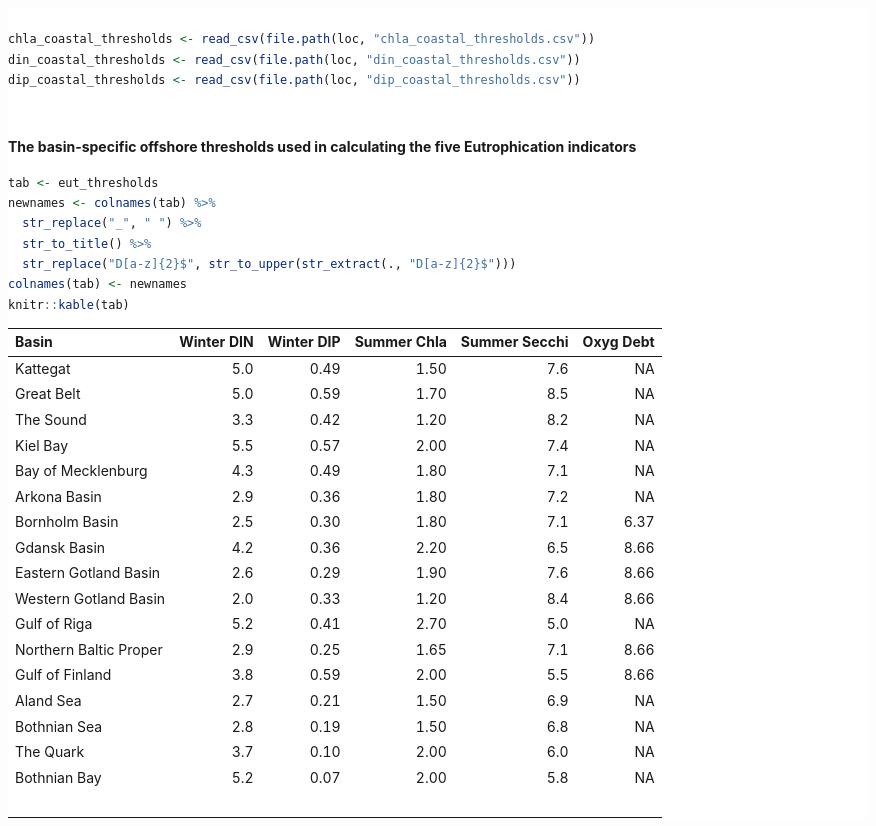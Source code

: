 ``` r

chla_coastal_thresholds <- read_csv(file.path(loc, "chla_coastal_thresholds.csv"))
din_coastal_thresholds <- read_csv(file.path(loc, "din_coastal_thresholds.csv"))
dip_coastal_thresholds <- read_csv(file.path(loc, "dip_coastal_thresholds.csv"))
```

<br/>

**The basin-specific offshore thresholds used in calculating the five
Eutrophication indicators**

``` r
tab <- eut_thresholds
newnames <- colnames(tab) %>% 
  str_replace("_", " ") %>% 
  str_to_title() %>% 
  str_replace("D[a-z]{2}$", str_to_upper(str_extract(., "D[a-z]{2}$")))
colnames(tab) <- newnames
knitr::kable(tab)
```

| Basin                  | Winter DIN | Winter DIP | Summer Chla | Summer Secchi | Oxyg Debt |
| :--------------------- | ---------: | ---------: | ----------: | ------------: | --------: |
| Kattegat               |        5.0 |       0.49 |        1.50 |           7.6 |        NA |
| Great Belt             |        5.0 |       0.59 |        1.70 |           8.5 |        NA |
| The Sound              |        3.3 |       0.42 |        1.20 |           8.2 |        NA |
| Kiel Bay               |        5.5 |       0.57 |        2.00 |           7.4 |        NA |
| Bay of Mecklenburg     |        4.3 |       0.49 |        1.80 |           7.1 |        NA |
| Arkona Basin           |        2.9 |       0.36 |        1.80 |           7.2 |        NA |
| Bornholm Basin         |        2.5 |       0.30 |        1.80 |           7.1 |      6.37 |
| Gdansk Basin           |        4.2 |       0.36 |        2.20 |           6.5 |      8.66 |
| Eastern Gotland Basin  |        2.6 |       0.29 |        1.90 |           7.6 |      8.66 |
| Western Gotland Basin  |        2.0 |       0.33 |        1.20 |           8.4 |      8.66 |
| Gulf of Riga           |        5.2 |       0.41 |        2.70 |           5.0 |        NA |
| Northern Baltic Proper |        2.9 |       0.25 |        1.65 |           7.1 |      8.66 |
| Gulf of Finland        |        3.8 |       0.59 |        2.00 |           5.5 |      8.66 |
| Aland Sea              |        2.7 |       0.21 |        1.50 |           6.9 |        NA |
| Bothnian Sea           |        2.8 |       0.19 |        1.50 |           6.8 |        NA |
| The Quark              |        3.7 |       0.10 |        2.00 |           6.0 |        NA |
| Bothnian Bay           |        5.2 |       0.07 |        2.00 |           5.8 |        NA |
| <br>                   |            |            |             |               |           |

